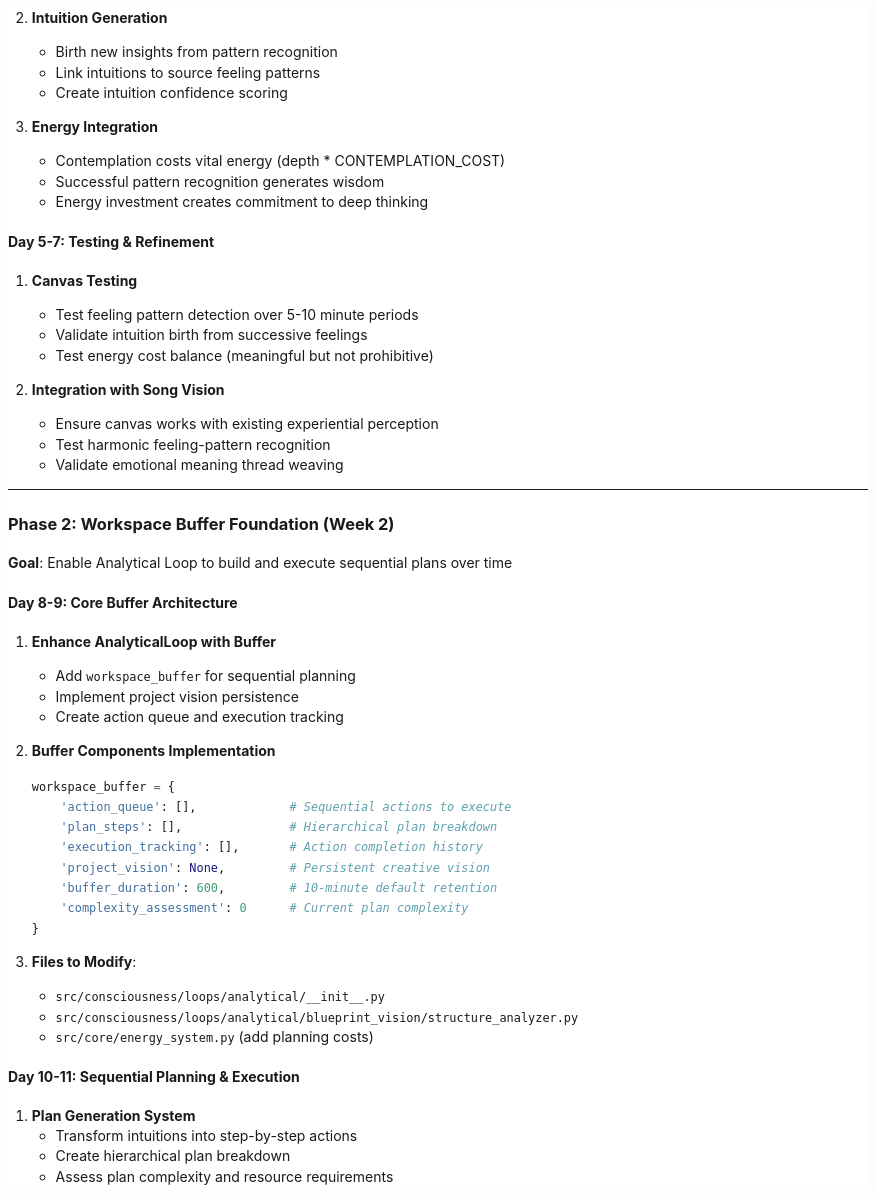 2. **Intuition Generation**
   - Birth new insights from pattern recognition
   - Link intuitions to source feeling patterns
   - Create intuition confidence scoring

3. **Energy Integration**
   - Contemplation costs vital energy (depth * CONTEMPLATION_COST)
   - Successful pattern recognition generates wisdom
   - Energy investment creates commitment to deep thinking

#### **Day 5-7: Testing & Refinement**
1. **Canvas Testing**
   - Test feeling pattern detection over 5-10 minute periods
   - Validate intuition birth from successive feelings
   - Test energy cost balance (meaningful but not prohibitive)

2. **Integration with Song Vision**
   - Ensure canvas works with existing experiential perception
   - Test harmonic feeling-pattern recognition
   - Validate emotional meaning thread weaving

---

### **Phase 2: Workspace Buffer Foundation (Week 2)**
**Goal**: Enable Analytical Loop to build and execute sequential plans over time

#### **Day 8-9: Core Buffer Architecture**
1. **Enhance AnalyticalLoop with Buffer**
   - Add `workspace_buffer` for sequential planning
   - Implement project vision persistence
   - Create action queue and execution tracking

2. **Buffer Components Implementation**
   ```python
   workspace_buffer = {
       'action_queue': [],             # Sequential actions to execute
       'plan_steps': [],               # Hierarchical plan breakdown
       'execution_tracking': [],       # Action completion history
       'project_vision': None,         # Persistent creative vision
       'buffer_duration': 600,         # 10-minute default retention
       'complexity_assessment': 0      # Current plan complexity
   }
   ```

3. **Files to Modify**:
   - `src/consciousness/loops/analytical/__init__.py`
   - `src/consciousness/loops/analytical/blueprint_vision/structure_analyzer.py`
   - `src/core/energy_system.py` (add planning costs)

#### **Day 10-11: Sequential Planning & Execution**
1. **Plan Generation System**
   - Transform intuitions into step-by-step actions
   - Create hierarchical plan breakdown
   - Assess plan complexity and resource requirements
